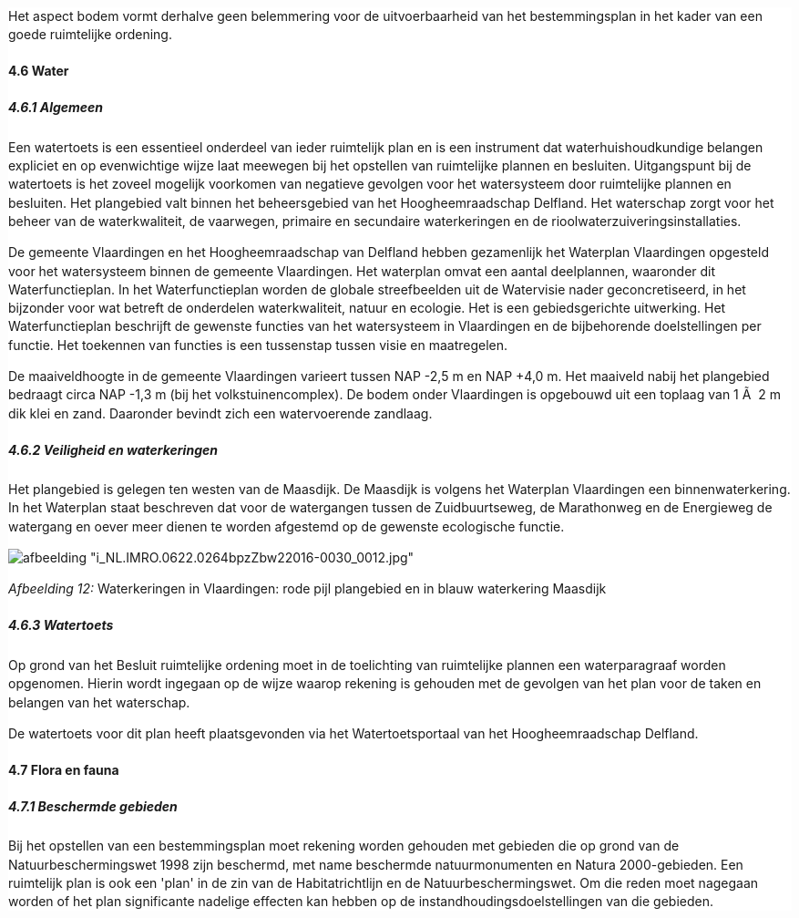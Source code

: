 Het aspect bodem vormt derhalve geen belemmering voor de uitvoerbaarheid van het bestemmingsplan in het kader van een goede ruimtelijke ordening.

#### 4\.6 Water

##### 4\.6\.1 Algemeen

Een watertoets is een essentieel onderdeel van ieder ruimtelijk plan en is een instrument dat waterhuishoudkundige belangen expliciet en op evenwichtige wijze laat meewegen bij het opstellen van ruimtelijke plannen en besluiten. Uitgangspunt bij de watertoets is het zoveel mogelijk voorkomen van negatieve gevolgen voor het watersysteem door ruimtelijke plannen en besluiten. Het plangebied valt binnen het beheersgebied van het Hoogheemraadschap Delfland. Het waterschap zorgt voor het beheer van de waterkwaliteit, de vaarwegen, primaire en secundaire waterkeringen en de rioolwaterzuiveringsinstallaties.

De gemeente Vlaardingen en het Hoogheemraadschap van Delfland hebben gezamenlijk het Waterplan Vlaardingen opgesteld voor het watersysteem binnen de gemeente Vlaardingen. Het waterplan omvat een aantal deelplannen, waaronder dit Waterfunctieplan. In het Waterfunctieplan worden de globale streefbeelden uit de Watervisie nader geconcretiseerd, in het bijzonder voor wat betreft de onderdelen waterkwaliteit, natuur en ecologie. Het is een gebiedsgerichte uitwerking. Het Waterfunctieplan beschrijft de gewenste functies van het watersysteem in Vlaardingen en de bijbehorende doelstellingen per functie. Het toekennen van functies is een tussenstap tussen visie en maatregelen.

De maaiveldhoogte in de gemeente Vlaardingen varieert tussen NAP \-2,5 m en NAP \+4,0 m. Het maaiveld nabij het plangebied bedraagt circa NAP \-1,3 m (bij het volkstuinencomplex). De bodem onder Vlaardingen is opgebouwd uit een toplaag van 1 Ã  2 m dik klei en zand. Daaronder bevindt zich een watervoerende zandlaag.

##### 4\.6\.2 Veiligheid en waterkeringen

Het plangebied is gelegen ten westen van de Maasdijk. De Maasdijk is volgens het Waterplan Vlaardingen een binnenwaterkering. In het Waterplan staat beschreven dat voor de watergangen tussen de Zuidbuurtseweg, de Marathonweg en de Energieweg de watergang en oever meer dienen te worden afgestemd op de gewenste ecologische functie.

![afbeelding "i_NL.IMRO.0622.0264bpzZbw22016-0030_0012.jpg"](i_NL.IMRO.0622.0264bpzZbw22016-0030_0012.jpg)

*Afbeelding 12:* Waterkeringen in Vlaardingen: rode pijl plangebied en in blauw waterkering Maasdijk

##### 4\.6\.3 Watertoets

Op grond van het Besluit ruimtelijke ordening moet in de toelichting van ruimtelijke plannen een waterparagraaf worden opgenomen. Hierin wordt ingegaan op de wijze waarop rekening is gehouden met de gevolgen van het plan voor de taken en belangen van het waterschap.

De watertoets voor dit plan heeft plaatsgevonden via het Watertoetsportaal van het Hoogheemraadschap Delfland.

#### 4\.7 Flora en fauna

##### 4\.7\.1 Beschermde gebieden

Bij het opstellen van een bestemmingsplan moet rekening worden gehouden met gebieden die op grond van de Natuurbeschermingswet 1998 zijn beschermd, met name beschermde natuurmonumenten en Natura 2000\-gebieden. Een ruimtelijk plan is ook een 'plan' in de zin van de Habitatrichtlijn en de Natuurbeschermingswet. Om die reden moet nagegaan worden of het plan significante nadelige effecten kan hebben op de instandhoudingsdoelstellingen van die gebieden.
